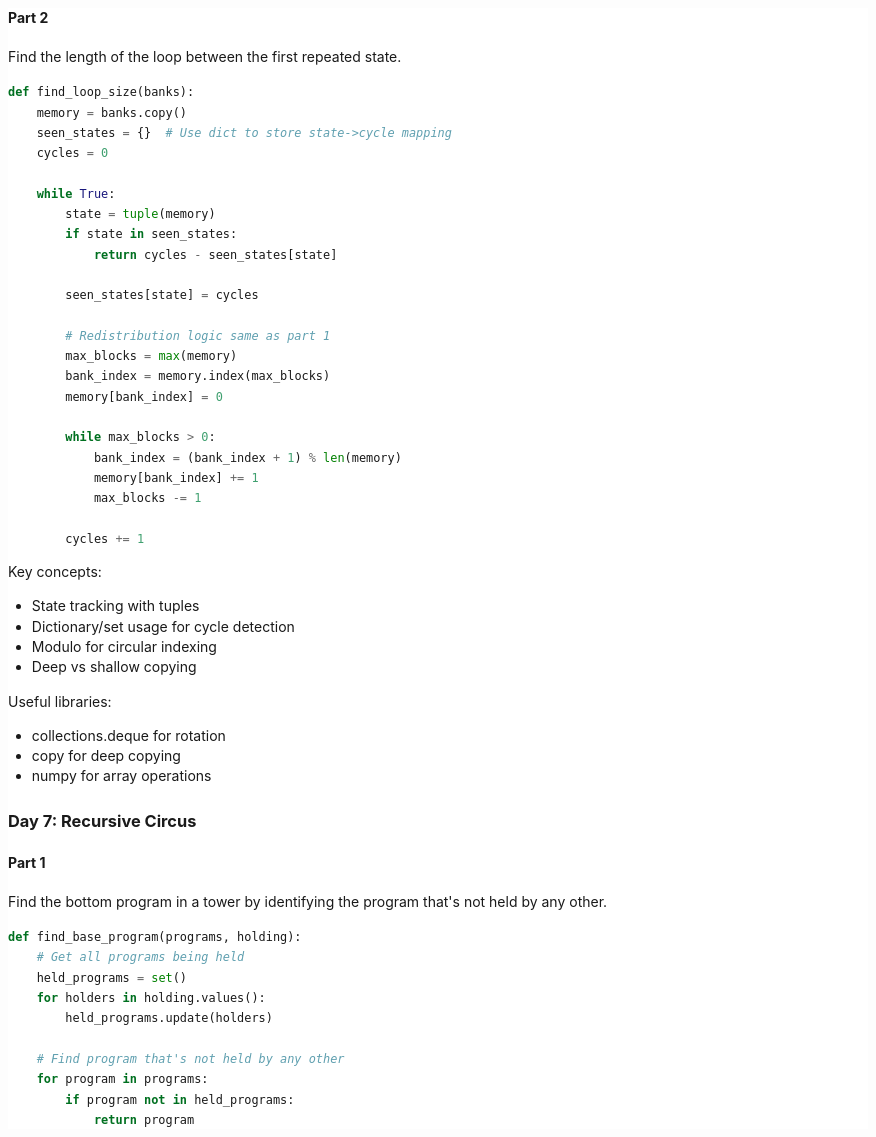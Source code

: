 #### Part 2

Find the length of the loop between the first repeated state.

```python
def find_loop_size(banks):
    memory = banks.copy()
    seen_states = {}  # Use dict to store state->cycle mapping
    cycles = 0
    
    while True:
        state = tuple(memory)
        if state in seen_states:
            return cycles - seen_states[state]
            
        seen_states[state] = cycles
        
        # Redistribution logic same as part 1
        max_blocks = max(memory)
        bank_index = memory.index(max_blocks)
        memory[bank_index] = 0
        
        while max_blocks > 0:
            bank_index = (bank_index + 1) % len(memory)
            memory[bank_index] += 1
            max_blocks -= 1
            
        cycles += 1
```

Key concepts:

- State tracking with tuples
- Dictionary/set usage for cycle detection
- Modulo for circular indexing
- Deep vs shallow copying

Useful libraries:

- collections.deque for rotation
- copy for deep copying
- numpy for array operations

### Day 7: Recursive Circus

#### Part 1

Find the bottom program in a tower by identifying the program that's not held by any other.

```python
def find_base_program(programs, holding):
    # Get all programs being held
    held_programs = set()
    for holders in holding.values():
        held_programs.update(holders)
    
    # Find program that's not held by any other
    for program in programs:
        if program not in held_programs:
            return program
```
